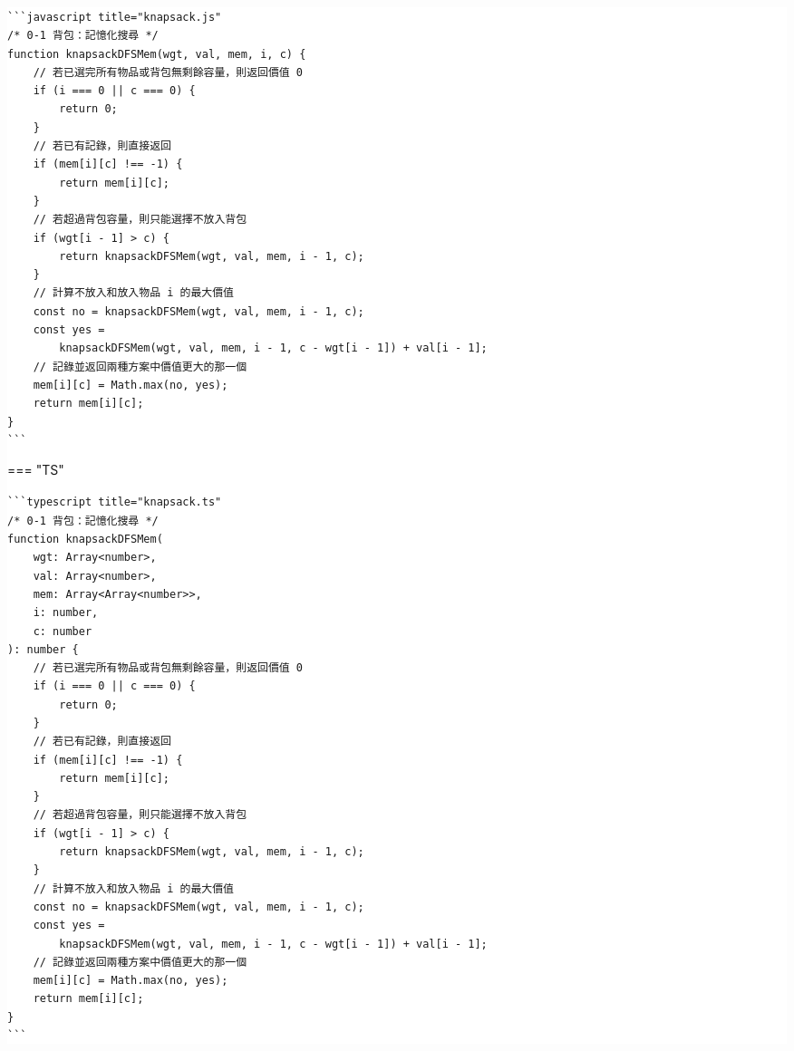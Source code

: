     ```javascript title="knapsack.js"
    /* 0-1 背包：記憶化搜尋 */
    function knapsackDFSMem(wgt, val, mem, i, c) {
        // 若已選完所有物品或背包無剩餘容量，則返回價值 0
        if (i === 0 || c === 0) {
            return 0;
        }
        // 若已有記錄，則直接返回
        if (mem[i][c] !== -1) {
            return mem[i][c];
        }
        // 若超過背包容量，則只能選擇不放入背包
        if (wgt[i - 1] > c) {
            return knapsackDFSMem(wgt, val, mem, i - 1, c);
        }
        // 計算不放入和放入物品 i 的最大價值
        const no = knapsackDFSMem(wgt, val, mem, i - 1, c);
        const yes =
            knapsackDFSMem(wgt, val, mem, i - 1, c - wgt[i - 1]) + val[i - 1];
        // 記錄並返回兩種方案中價值更大的那一個
        mem[i][c] = Math.max(no, yes);
        return mem[i][c];
    }
    ```

=== "TS"

    ```typescript title="knapsack.ts"
    /* 0-1 背包：記憶化搜尋 */
    function knapsackDFSMem(
        wgt: Array<number>,
        val: Array<number>,
        mem: Array<Array<number>>,
        i: number,
        c: number
    ): number {
        // 若已選完所有物品或背包無剩餘容量，則返回價值 0
        if (i === 0 || c === 0) {
            return 0;
        }
        // 若已有記錄，則直接返回
        if (mem[i][c] !== -1) {
            return mem[i][c];
        }
        // 若超過背包容量，則只能選擇不放入背包
        if (wgt[i - 1] > c) {
            return knapsackDFSMem(wgt, val, mem, i - 1, c);
        }
        // 計算不放入和放入物品 i 的最大價值
        const no = knapsackDFSMem(wgt, val, mem, i - 1, c);
        const yes =
            knapsackDFSMem(wgt, val, mem, i - 1, c - wgt[i - 1]) + val[i - 1];
        // 記錄並返回兩種方案中價值更大的那一個
        mem[i][c] = Math.max(no, yes);
        return mem[i][c];
    }
    ```
